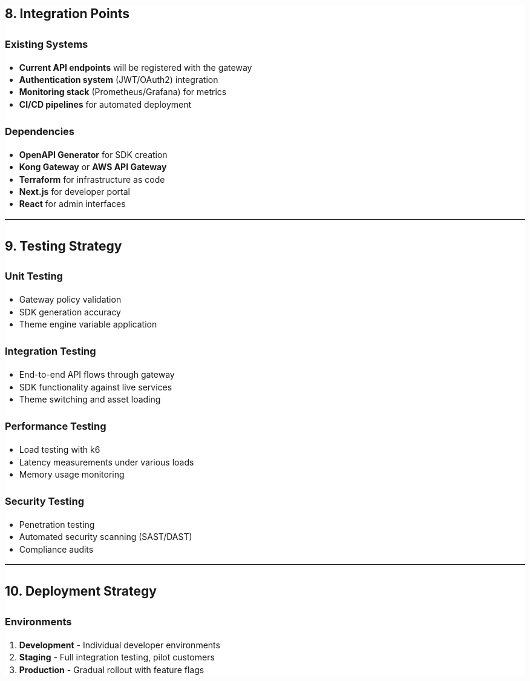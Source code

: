 
## 8. Integration Points

### Existing Systems
- **Current API endpoints** will be registered with the gateway
- **Authentication system** (JWT/OAuth2) integration
- **Monitoring stack** (Prometheus/Grafana) for metrics
- **CI/CD pipelines** for automated deployment

### Dependencies
- **OpenAPI Generator** for SDK creation
- **Kong Gateway** or **AWS API Gateway**
- **Terraform** for infrastructure as code
- **Next.js** for developer portal
- **React** for admin interfaces

---

## 9. Testing Strategy

### Unit Testing
- Gateway policy validation
- SDK generation accuracy
- Theme engine variable application

### Integration Testing
- End-to-end API flows through gateway
- SDK functionality against live services
- Theme switching and asset loading

### Performance Testing
- Load testing with k6
- Latency measurements under various loads
- Memory usage monitoring

### Security Testing
- Penetration testing
- Automated security scanning (SAST/DAST)
- Compliance audits

---

## 10. Deployment Strategy

### Environments
1. **Development** - Individual developer environments
2. **Staging** - Full integration testing, pilot customers
3. **Production** - Gradual rollout with feature flags

